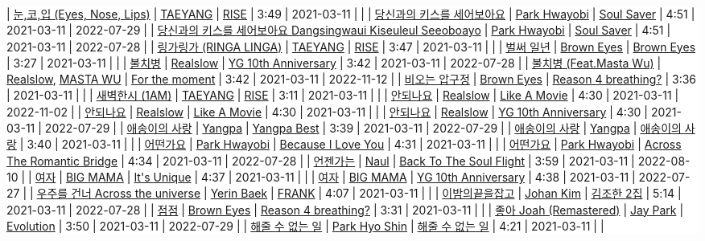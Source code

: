 | [눈,코,입 \(Eyes, Nose, Lips\)](https://open.spotify.com/track/0lYtIvI7bO51PZSeK22Mbz) | [TAEYANG](https://open.spotify.com/artist/6udveWUgX4vu75FF0DTrXV) | [RISE](https://open.spotify.com/album/1Y9so4jq4t4taAHu0VdKX3) | 3:49 | 2021-03-11 |  |
| [당신과의 키스를 세어보아요](https://open.spotify.com/track/7i8slbP0vP8QTL6tWJpm4U) | [Park Hwayobi](https://open.spotify.com/artist/5oihNt5Zntgh1XIsDqOGq5) | [Soul Saver](https://open.spotify.com/album/1TQpYTCrYMwXZi4PmZ7DRs) | 4:51 | 2021-03-11 | 2022-07-29 |
| [당신과의 키스를 세어보아요 Dangsingwaui Kiseuleul Seeoboayo](https://open.spotify.com/track/6dOiFuNfAjCrLGQgLFJVHc) | [Park Hwayobi](https://open.spotify.com/artist/5oihNt5Zntgh1XIsDqOGq5) | [Soul Saver](https://open.spotify.com/album/5I77a54Po4GlKckacEoYJu) | 4:51 | 2021-03-11 | 2022-07-28 |
| [링가링가 \(RINGA LINGA\)](https://open.spotify.com/track/7fLijBP4BGujlmHRP3aX32) | [TAEYANG](https://open.spotify.com/artist/6udveWUgX4vu75FF0DTrXV) | [RISE](https://open.spotify.com/album/1Y9so4jq4t4taAHu0VdKX3) | 3:47 | 2021-03-11 |  |
| [벌써 일년](https://open.spotify.com/track/373fb3tsAbcShtD2RZ8edv) | [Brown Eyes](https://open.spotify.com/artist/6O7LgtO6NKOOOudzRayUfJ) | [Brown Eyes](https://open.spotify.com/album/59LLKRi3hOZZvszabtTeWA) | 3:27 | 2021-03-11 |  |
| [불치병](https://open.spotify.com/track/6h13tMy23cM8rzmsaNgTI4) | [Realslow](https://open.spotify.com/artist/7luxe2wCwtDtkKSP8ZhPLn) | [YG 10th Anniversary](https://open.spotify.com/album/7wU8funBokmL3hL1eP9yR5) | 3:42 | 2021-03-11 | 2022-07-28 |
| [불치병 \(Feat.Masta Wu\)](https://open.spotify.com/track/6HTz1xXLag7pyVlzsXrItU) | [Realslow](https://open.spotify.com/artist/7luxe2wCwtDtkKSP8ZhPLn), [MASTA WU](https://open.spotify.com/artist/7ndYLcobuKuq9ZcoIAVvU6) | [For the moment](https://open.spotify.com/album/5zSnSuP8gPOeZdrEchEv7q) | 3:42 | 2021-03-11 | 2022-11-12 |
| [비오는 압구정](https://open.spotify.com/track/1WKoaRdUQGSoo8qfiWc1dT) | [Brown Eyes](https://open.spotify.com/artist/6O7LgtO6NKOOOudzRayUfJ) | [Reason 4 breathing?](https://open.spotify.com/album/7yl1TSdq0B20VPe75Y8XAa) | 3:36 | 2021-03-11 |  |
| [새벽한시 \(1AM\)](https://open.spotify.com/track/3JmlYV4mm5jdo2ZWzATLBv) | [TAEYANG](https://open.spotify.com/artist/6udveWUgX4vu75FF0DTrXV) | [RISE](https://open.spotify.com/album/1Y9so4jq4t4taAHu0VdKX3) | 3:11 | 2021-03-11 |  |
| [안되나요](https://open.spotify.com/track/52JY05Ks2OsY3NQ3wjI9s1) | [Realslow](https://open.spotify.com/artist/7luxe2wCwtDtkKSP8ZhPLn) | [Like A Movie](https://open.spotify.com/album/5VJSRZsnE47eEGPKHyAA1Z) | 4:30 | 2021-03-11 | 2022-11-02 |
| [안되나요](https://open.spotify.com/track/7JXQOKFhZ0h8VrYdWbwM8F) | [Realslow](https://open.spotify.com/artist/7luxe2wCwtDtkKSP8ZhPLn) | [Like A Movie](https://open.spotify.com/album/71bHxIobu3Ib3oSL3A4jKj) | 4:30 | 2021-03-11 |  |
| [안되나요](https://open.spotify.com/track/5njOfvhH1y5CxvdXgUXgTC) | [Realslow](https://open.spotify.com/artist/7luxe2wCwtDtkKSP8ZhPLn) | [YG 10th Anniversary](https://open.spotify.com/album/7wU8funBokmL3hL1eP9yR5) | 4:30 | 2021-03-11 | 2022-07-29 |
| [애송이의 사랑](https://open.spotify.com/track/12vpE3RdDwSy6D8W1Vp5cm) | [Yangpa](https://open.spotify.com/artist/05Tt2bRgkP3yY2TnpRMvpS) | [Yangpa Best](https://open.spotify.com/album/3ABGP2JrFsCzvkfuvSpDDu) | 3:39 | 2021-03-11 | 2022-07-29 |
| [애송이의 사랑](https://open.spotify.com/track/5mCY172DdlbnXfXWoLINmF) | [Yangpa](https://open.spotify.com/artist/05Tt2bRgkP3yY2TnpRMvpS) | [애송이의 사랑](https://open.spotify.com/album/2vCLAlhvbVkIgxOX3YFi3b) | 3:40 | 2021-03-11 |  |
| [어떤가요](https://open.spotify.com/track/6oh5mZnvl3qfe9OBXTwnCm) | [Park Hwayobi](https://open.spotify.com/artist/5oihNt5Zntgh1XIsDqOGq5) | [Because I Love You](https://open.spotify.com/album/55YORiOuEr6NpZBvWnM9zc) | 4:31 | 2021-03-11 |  |
| [어떤가요](https://open.spotify.com/track/73FLxUpcdEuo27Wlk6EAlY) | [Park Hwayobi](https://open.spotify.com/artist/5oihNt5Zntgh1XIsDqOGq5) | [Across The Romantic Bridge](https://open.spotify.com/album/4j1WcjdIz4tVr8j58HAaL6) | 4:34 | 2021-03-11 | 2022-07-28 |
| [언젠가는](https://open.spotify.com/track/3EpqTpSWhkQDv5gTZddp1W) | [Naul](https://open.spotify.com/artist/22oiFjlZPKJ1XphV2et1u1) | [Back To The Soul Flight](https://open.spotify.com/album/26nzz1WN0qn4C3B6zcm93u) | 3:59 | 2021-03-11 | 2022-08-10 |
| [여자](https://open.spotify.com/track/4rbMCf0AKkx2QaarW4COPD) | [BIG MAMA](https://open.spotify.com/artist/34SKCchNLFzBWclGa6l6tQ) | [It's Unique](https://open.spotify.com/album/38nBVXCPRp1GS5mRu8MabS) | 4:37 | 2021-03-11 |  |
| [여자](https://open.spotify.com/track/3KhndYAkaaMKRXjM0h0h6y) | [BIG MAMA](https://open.spotify.com/artist/34SKCchNLFzBWclGa6l6tQ) | [YG 10th Anniversary](https://open.spotify.com/album/7wU8funBokmL3hL1eP9yR5) | 4:38 | 2021-03-11 | 2022-07-27 |
| [우주를 건너 Across the universe](https://open.spotify.com/track/37LGPxmWd0LLKt80PKEDfz) | [Yerin Baek](https://open.spotify.com/artist/6dhfy4ByARPJdPtMyrUYJK) | [FRANK](https://open.spotify.com/album/3nf5TdSHODl88hYx0EEtmC) | 4:07 | 2021-03-11 |  |
| [이밤의끝을잡고](https://open.spotify.com/track/1vjWdvSKCcnBE5XJl7ygWu) | [Johan Kim](https://open.spotify.com/artist/7kqUt0kZIfski1GVmbwjG3) | [김조한 2집](https://open.spotify.com/album/2U6nCtOsn1rMwyiEf3pkxG) | 5:14 | 2021-03-11 | 2022-07-28 |
| [점점](https://open.spotify.com/track/0IwDO38DaBE7cMl4aLgybU) | [Brown Eyes](https://open.spotify.com/artist/6O7LgtO6NKOOOudzRayUfJ) | [Reason 4 breathing?](https://open.spotify.com/album/7yl1TSdq0B20VPe75Y8XAa) | 3:31 | 2021-03-11 |  |
| [좋아 Joah \(Remastered\)](https://open.spotify.com/track/7qpwhzVCbFqOCO8yUa8exs) | [Jay Park](https://open.spotify.com/artist/4XDi67ZENZcbfKnvMnTYsI) | [Evolution](https://open.spotify.com/album/5nDgTF3gUrgk9UZmUHonhp) | 3:50 | 2021-03-11 | 2022-07-29 |
| [해줄 수 없는 일](https://open.spotify.com/track/0uWj1pzNFKcBjrmiwSj4dE) | [Park Hyo Shin](https://open.spotify.com/artist/57htMBtzpppc1yoXgjbslj) | [해줄 수 없는 일](https://open.spotify.com/album/1zMMuseo6mCUyuRhkYftgN) | 4:21 | 2021-03-11 |  |